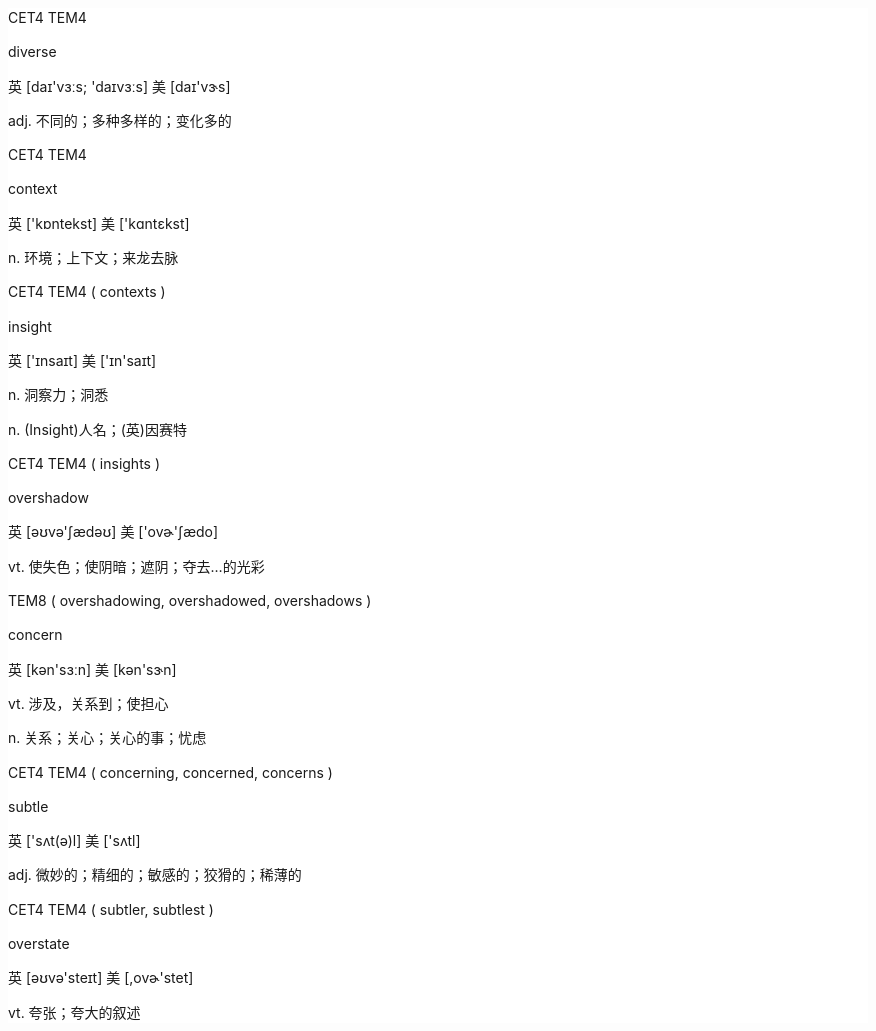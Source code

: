 CET4 TEM4  

diverse

英 [daɪ'vɜːs; 'daɪvɜːs]  美 [daɪ'vɝs]

adj. 不同的；多种多样的；变化多的

CET4 TEM4  

context

英 ['kɒntekst]  美 ['kɑntɛkst]

n. 环境；上下文；来龙去脉

CET4 TEM4  ( contexts )



insight

英 ['ɪnsaɪt]  美 ['ɪn'saɪt]

n. 洞察力；洞悉

n. (Insight)人名；(英)因赛特

CET4 TEM4  ( insights )



overshadow

英 [əʊvə'ʃædəʊ]  美 ['ovɚ'ʃædo]

vt. 使失色；使阴暗；遮阴；夺去…的光彩

TEM8  ( overshadowing, overshadowed, overshadows )



concern

英 [kən'sɜːn]  美 [kən'sɝn]

vt. 涉及，关系到；使担心

n. 关系；关心；关心的事；忧虑

CET4 TEM4  ( concerning, concerned, concerns )



subtle

英 ['sʌt(ə)l]  美 ['sʌtl]

adj. 微妙的；精细的；敏感的；狡猾的；稀薄的

CET4 TEM4  ( subtler, subtlest )



overstate

英 [əʊvə'steɪt]  美 [,ovɚ'stet]

vt. 夸张；夸大的叙述

